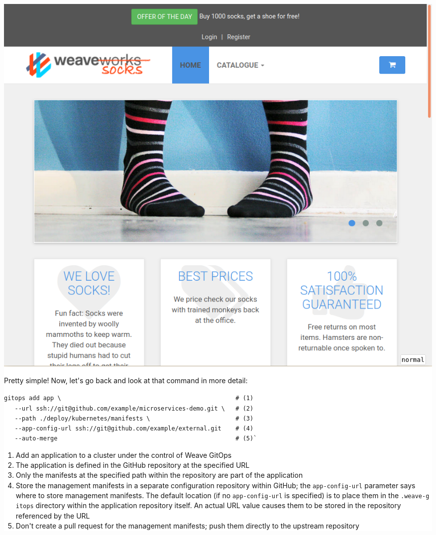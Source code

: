 ![sock shop](/img/sock-shop.png)

Pretty simple! Now, let's go back and look at that command in more detail:

```console
gitops add app \                                                 # (1)
   --url ssh://git@github.com/example/microservices-demo.git \   # (2)
   --path ./deploy/kubernetes/manifests \                        # (3)
   --app-config-url ssh://git@github.com/example/external.git    # (4)
   --auto-merge                                                  # (5)`
```

1. Add an application to a cluster under the control of Weave GitOps
2. The application is defined in the GitHub repository at the specified URL
3. Only the manifests at the specified path within the repository are part of the application
4. Store the management manifests in a separate configuration repository within GitHub; the `app-config-url` parameter says where to store management manifests. The default location (if no `app-config-url` is specified) is to place them in the `.weave-gitops` directory within the application repository itself. An actual URL value causes them to be stored in the repository referenced by the URL
5. Don't create a pull request for the management manifests; push them directly to the upstream repository
